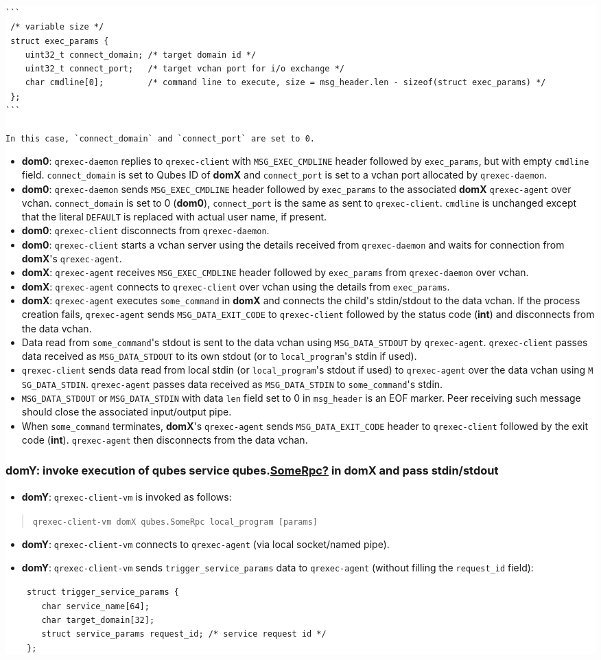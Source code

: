     ```
     /* variable size */
     struct exec_params {
        uint32_t connect_domain; /* target domain id */
        uint32_t connect_port;   /* target vchan port for i/o exchange */
        char cmdline[0];         /* command line to execute, size = msg_header.len - sizeof(struct exec_params) */
     };
    ```

    In this case, `connect_domain` and `connect_port` are set to 0.

-   **dom0**: `qrexec-daemon` replies to `qrexec-client` with `MSG_EXEC_CMDLINE` header followed by `exec_params`, but with empty `cmdline` field. `connect_domain` is set to Qubes ID of **domX** and `connect_port` is set to a vchan port allocated by `qrexec-daemon`.
-   **dom0**: `qrexec-daemon` sends `MSG_EXEC_CMDLINE` header followed by `exec_params` to the associated **domX** `qrexec-agent` over vchan. `connect_domain` is set to 0 (**dom0**), `connect_port` is the same as sent to `qrexec-client`. `cmdline` is unchanged except that the literal `DEFAULT` is replaced with actual user name, if present.
-   **dom0**: `qrexec-client` disconnects from `qrexec-daemon`.
-   **dom0**: `qrexec-client` starts a vchan server using the details received from `qrexec-daemon` and waits for connection from **domX**'s `qrexec-agent`.
-   **domX**: `qrexec-agent` receives `MSG_EXEC_CMDLINE` header followed by `exec_params` from `qrexec-daemon` over vchan.
-   **domX**: `qrexec-agent` connects to `qrexec-client` over vchan using the details from `exec_params`.
-   **domX**: `qrexec-agent` executes `some_command` in **domX** and connects the child's stdin/stdout to the data vchan. If the process creation fails, `qrexec-agent` sends `MSG_DATA_EXIT_CODE` to `qrexec-client` followed by the status code (**int**) and disconnects from the data vchan.
-   Data read from `some_command`'s stdout is sent to the data vchan using `MSG_DATA_STDOUT` by `qrexec-agent`. `qrexec-client` passes data received as `MSG_DATA_STDOUT` to its own stdout (or to `local_program`'s stdin if used).
-   `qrexec-client` sends data read from local stdin (or `local_program`'s stdout if used) to `qrexec-agent` over the data vchan using `MSG_DATA_STDIN`. `qrexec-agent` passes data received as `MSG_DATA_STDIN` to `some_command`'s stdin.
-   `MSG_DATA_STDOUT` or `MSG_DATA_STDIN` with data `len` field set to 0 in `msg_header` is an EOF marker. Peer receiving such message should close the associated input/output pipe.
-   When `some_command` terminates, **domX**'s `qrexec-agent` sends `MSG_DATA_EXIT_CODE` header to `qrexec-client` followed by the exit code (**int**). `qrexec-agent` then disconnects from the data vchan.

### domY: invoke execution of qubes service qubes.[SomeRpc?](/doc/SomeRpc) in domX and pass stdin/stdout

-   **domY**: `qrexec-client-vm` is invoked as follows:

> `qrexec-client-vm domX qubes.SomeRpc local_program [params]`

-   **domY**: `qrexec-client-vm` connects to `qrexec-agent` (via local socket/named pipe).
-   **domY**: `qrexec-client-vm` sends `trigger_service_params` data to `qrexec-agent` (without filling the `request_id` field):

    ```
     struct trigger_service_params {
        char service_name[64];
        char target_domain[32];
        struct service_params request_id; /* service request id */
     };
